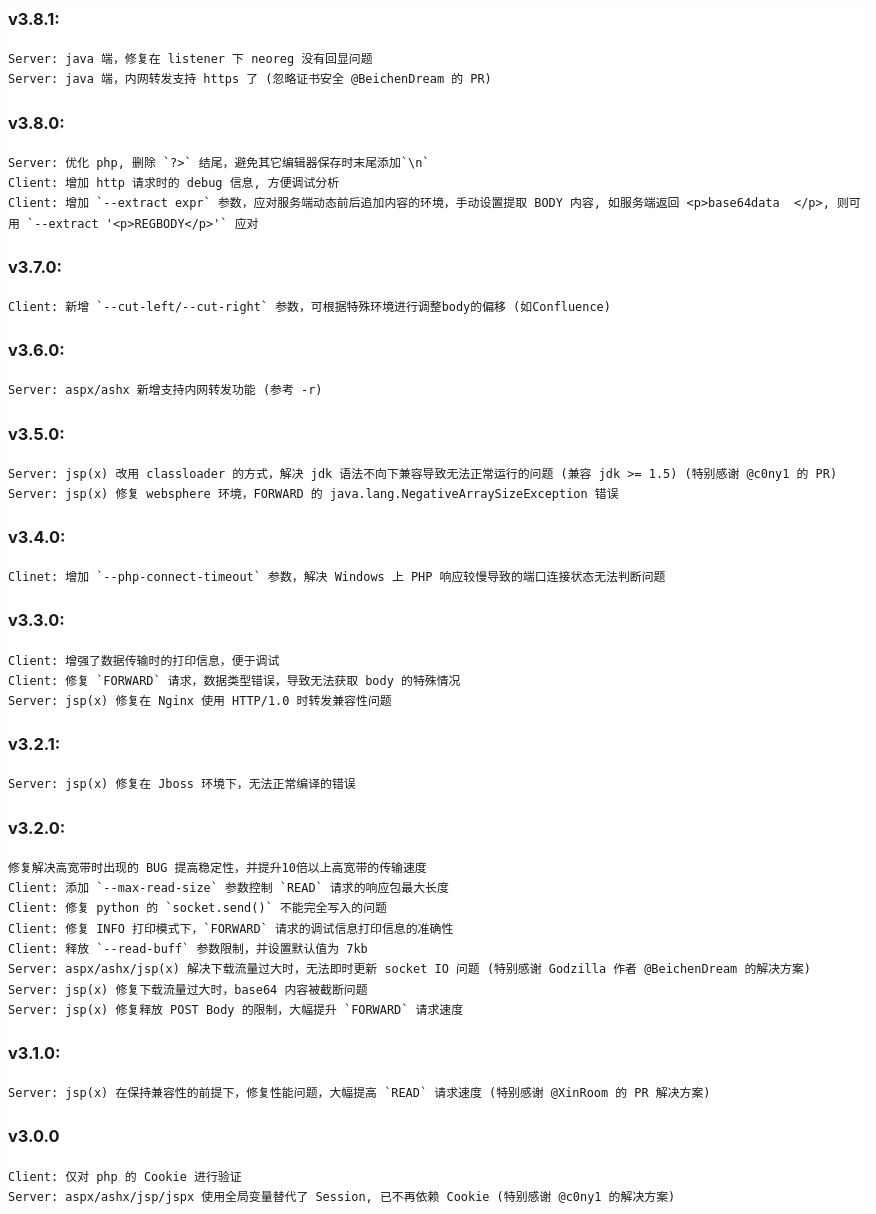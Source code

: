### v3.8.1:
    Server: java 端，修复在 listener 下 neoreg 没有回显问题
    Server: java 端，内网转发支持 https 了 (忽略证书安全 @BeichenDream 的 PR)

### v3.8.0:
    Server: 优化 php, 删除 `?>` 结尾，避免其它编辑器保存时末尾添加`\n`
    Client: 增加 http 请求时的 debug 信息, 方便调试分析
    Client: 增加 `--extract expr` 参数，应对服务端动态前后追加内容的环境，手动设置提取 BODY 内容, 如服务端返回 <p>base64data  </p>, 则可用 `--extract '<p>REGBODY</p>'` 应对

### v3.7.0:
    Client: 新增 `--cut-left/--cut-right` 参数，可根据特殊环境进行调整body的偏移 (如Confluence)

### v3.6.0:
    Server: aspx/ashx 新增支持内网转发功能 (参考 -r)

### v3.5.0:
    Server: jsp(x) 改用 classloader 的方式，解决 jdk 语法不向下兼容导致无法正常运行的问题 (兼容 jdk >= 1.5) (特别感谢 @c0ny1 的 PR)
    Server: jsp(x) 修复 websphere 环境，FORWARD 的 java.lang.NegativeArraySizeException 错误

### v3.4.0:
    Clinet: 增加 `--php-connect-timeout` 参数，解决 Windows 上 PHP 响应较慢导致的端口连接状态无法判断问题

### v3.3.0:
    Client: 增强了数据传输时的打印信息，便于调试
    Client: 修复 `FORWARD` 请求，数据类型错误，导致无法获取 body 的特殊情况
    Server: jsp(x) 修复在 Nginx 使用 HTTP/1.0 时转发兼容性问题

### v3.2.1:
    Server: jsp(x) 修复在 Jboss 环境下，无法正常编译的错误

### v3.2.0:
    修复解决高宽带时出现的 BUG 提高稳定性，并提升10倍以上高宽带的传输速度
    Client: 添加 `--max-read-size` 参数控制 `READ` 请求的响应包最大长度
    Client: 修复 python 的 `socket.send()` 不能完全写入的问题
    Client: 修复 INFO 打印模式下，`FORWARD` 请求的调试信息打印信息的准确性
    Client: 释放 `--read-buff` 参数限制，并设置默认值为 7kb
    Server: aspx/ashx/jsp(x) 解决下载流量过大时，无法即时更新 socket IO 问题 (特别感谢 Godzilla 作者 @BeichenDream 的解决方案)
    Server: jsp(x) 修复下载流量过大时，base64 内容被截断问题
    Server: jsp(x) 修复释放 POST Body 的限制，大幅提升 `FORWARD` 请求速度

### v3.1.0:
    Server: jsp(x) 在保持兼容性的前提下，修复性能问题，大幅提高 `READ` 请求速度 (特别感谢 @XinRoom 的 PR 解决方案)

### v3.0.0
    Client: 仅对 php 的 Cookie 进行验证
    Server: aspx/ashx/jsp/jspx 使用全局变量替代了 Session, 已不再依赖 Cookie (特别感谢 @c0ny1 的解决方案)

